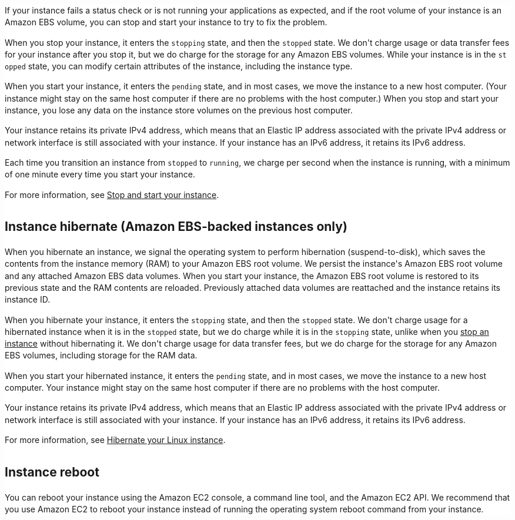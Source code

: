 If your instance fails a status check or is not running your applications as expected, and if the root volume of your instance is an Amazon EBS volume, you can stop and start your instance to try to fix the problem\.

When you stop your instance, it enters the `stopping` state, and then the `stopped` state\. We don't charge usage or data transfer fees for your instance after you stop it, but we do charge for the storage for any Amazon EBS volumes\. While your instance is in the `stopped` state, you can modify certain attributes of the instance, including the instance type\.

When you start your instance, it enters the `pending` state, and in most cases, we move the instance to a new host computer\. \(Your instance might stay on the same host computer if there are no problems with the host computer\.\) When you stop and start your instance, you lose any data on the instance store volumes on the previous host computer\.

Your instance retains its private IPv4 address, which means that an Elastic IP address associated with the private IPv4 address or network interface is still associated with your instance\. If your instance has an IPv6 address, it retains its IPv6 address\.

Each time you transition an instance from `stopped` to `running`, we charge per second when the instance is running, with a minimum of one minute every time you start your instance\.

For more information, see [Stop and start your instance](Stop_Start.md)\.

## Instance hibernate \(Amazon EBS\-backed instances only\)<a name="instance-hibernate"></a>

When you hibernate an instance, we signal the operating system to perform hibernation \(suspend\-to\-disk\), which saves the contents from the instance memory \(RAM\) to your Amazon EBS root volume\. We persist the instance's Amazon EBS root volume and any attached Amazon EBS data volumes\. When you start your instance, the Amazon EBS root volume is restored to its previous state and the RAM contents are reloaded\. Previously attached data volumes are reattached and the instance retains its instance ID\.

When you hibernate your instance, it enters the `stopping` state, and then the `stopped` state\. We don't charge usage for a hibernated instance when it is in the `stopped` state, but we do charge while it is in the `stopping` state, unlike when you [stop an instance](#instance-stop-start) without hibernating it\. We don't charge usage for data transfer fees, but we do charge for the storage for any Amazon EBS volumes, including storage for the RAM data\.

When you start your hibernated instance, it enters the `pending` state, and in most cases, we move the instance to a new host computer\. Your instance might stay on the same host computer if there are no problems with the host computer\.

Your instance retains its private IPv4 address, which means that an Elastic IP address associated with the private IPv4 address or network interface is still associated with your instance\. If your instance has an IPv6 address, it retains its IPv6 address\.

For more information, see [Hibernate your Linux instance](Hibernate.md)\.

## Instance reboot<a name="instance-reboot"></a>

You can reboot your instance using the Amazon EC2 console, a command line tool, and the Amazon EC2 API\. We recommend that you use Amazon EC2 to reboot your instance instead of running the operating system reboot command from your instance\.
